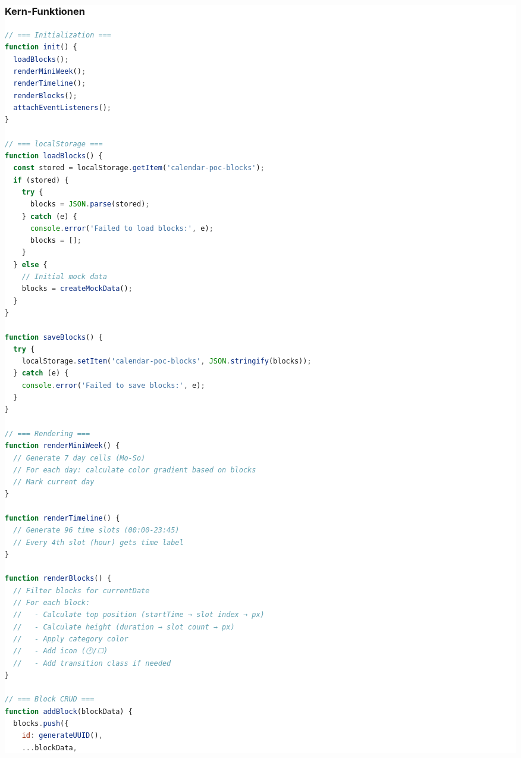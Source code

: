 ### Kern-Funktionen

```javascript
// === Initialization ===
function init() {
  loadBlocks();
  renderMiniWeek();
  renderTimeline();
  renderBlocks();
  attachEventListeners();
}

// === localStorage ===
function loadBlocks() {
  const stored = localStorage.getItem('calendar-poc-blocks');
  if (stored) {
    try {
      blocks = JSON.parse(stored);
    } catch (e) {
      console.error('Failed to load blocks:', e);
      blocks = [];
    }
  } else {
    // Initial mock data
    blocks = createMockData();
  }
}

function saveBlocks() {
  try {
    localStorage.setItem('calendar-poc-blocks', JSON.stringify(blocks));
  } catch (e) {
    console.error('Failed to save blocks:', e);
  }
}

// === Rendering ===
function renderMiniWeek() {
  // Generate 7 day cells (Mo-So)
  // For each day: calculate color gradient based on blocks
  // Mark current day
}

function renderTimeline() {
  // Generate 96 time slots (00:00-23:45)
  // Every 4th slot (hour) gets time label
}

function renderBlocks() {
  // Filter blocks for currentDate
  // For each block:
  //   - Calculate top position (startTime → slot index → px)
  //   - Calculate height (duration → slot count → px)
  //   - Apply category color
  //   - Add icon (🕐/☐)
  //   - Add transition class if needed
}

// === Block CRUD ===
function addBlock(blockData) {
  blocks.push({
    id: generateUUID(),
    ...blockData,
```